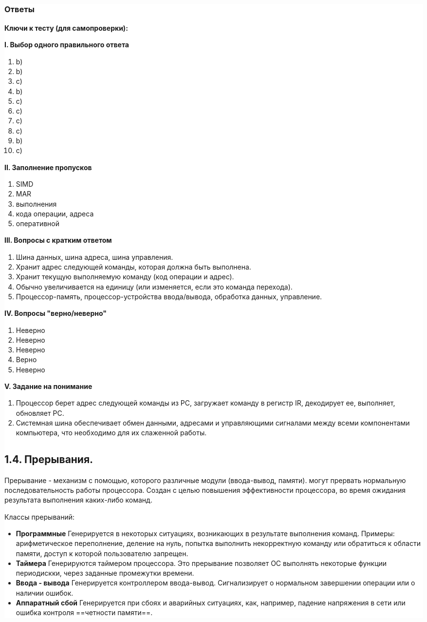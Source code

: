 ### Ответы 
**Ключи к тесту (для самопроверки):**  
  
**I. Выбор одного правильного ответа**  
  
1. b)  
2. b)  
3. c)  
4. b)  
5. c)  
6. c)  
7. c)  
8. c)  
9. b)  
10. c)  
  
**II. Заполнение пропусков**  
  
1. SIMD  
2. MAR  
3. выполнения  
4. кода операции, адреса  
5. оперативной  
  
**III. Вопросы с кратким ответом**  
  
1. Шина данных, шина адреса, шина управления.  
2. Хранит адрес следующей команды, которая должна быть выполнена.  
3. Хранит текущую выполняемую команду (код операции и адрес).  
4. Обычно увеличивается на единицу (или изменяется, если это команда перехода).  
5. Процессор-память, процессор-устройства ввода/вывода, обработка данных, управление.  
  
**IV. Вопросы "верно/неверно"**  
  
1. Неверно  
2. Неверно  
3. Неверно  
4. Верно  
5. Неверно  
  
**V. Задание на понимание**  
  
1. Процессор берет адрес следующей команды из PC, загружает команду в регистр IR, декодирует ее, выполняет, обновляет PC.  
2. Системная шина обеспечивает обмен данными, адресами и управляющими сигналами между всеми компонентами компьютера, что необходимо для их слаженной работы.  
  
## 1.4. Прерывания. 

Прерывание - механизм с помощью, которого различные модули (ввода-вывод, памяти). могут прервать нормальную последовательность работы процессора. Создан с целью повышения эффективности процессора, во время ожидания результата выполнения каких-либо команд.

Классы прерываний: 
- **Программные**
	  Генерируется в некоторых ситуациях, возникающих в результате выполнения команд. Примеры: арифметическое переполнение, деление на нуль, попытка выполнить некорректную команду или обратиться к области памяти, доступ к которой пользователю запрещен.
- **Таймера**
	  Генерируются таймером процессора. Это прерывание позволяет ОС выполнять некоторые функции периодискки, через заданные промежутки времени.
- **Ввода - вывода**
	  Генерируется контроллером ввода-вывод. Сигнализирует о нормальном завершении операции или о наличии ошибок.
- **Аппаратный сбой**
	  Генерируется при сбоях и аварийных ситуациях, как, например, падение напряжения в сети или ошибка контроля ==четности памяти==.
